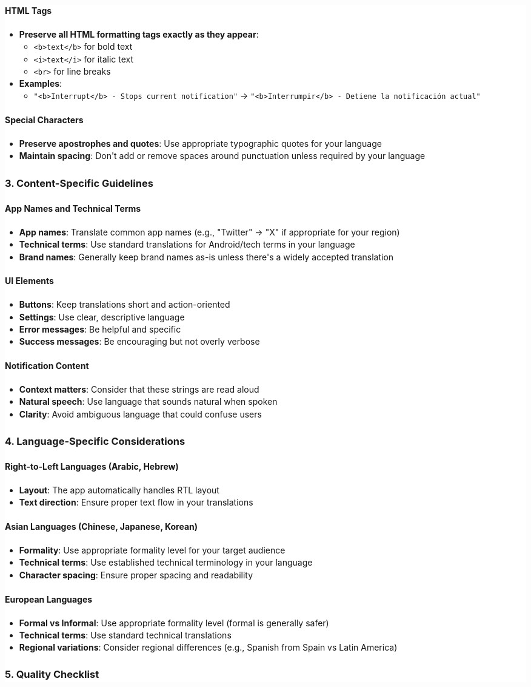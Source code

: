 #### HTML Tags
- **Preserve all HTML formatting tags exactly as they appear**:
  - `<b>text</b>` for bold text
  - `<i>text</i>` for italic text
  - `<br>` for line breaks
- **Examples**:
  - `"<b>Interrupt</b> - Stops current notification"` → `"<b>Interrumpir</b> - Detiene la notificación actual"`

#### Special Characters
- **Preserve apostrophes and quotes**: Use appropriate typographic quotes for your language
- **Maintain spacing**: Don't add or remove spaces around punctuation unless required by your language

### 3. Content-Specific Guidelines

#### App Names and Technical Terms
- **App names**: Translate common app names (e.g., "Twitter" → "X" if appropriate for your region)
- **Technical terms**: Use standard translations for Android/tech terms in your language
- **Brand names**: Generally keep brand names as-is unless there's a widely accepted translation

#### UI Elements
- **Buttons**: Keep translations short and action-oriented
- **Settings**: Use clear, descriptive language
- **Error messages**: Be helpful and specific
- **Success messages**: Be encouraging but not overly verbose

#### Notification Content
- **Context matters**: Consider that these strings are read aloud
- **Natural speech**: Use language that sounds natural when spoken
- **Clarity**: Avoid ambiguous language that could confuse users

### 4. Language-Specific Considerations

#### Right-to-Left Languages (Arabic, Hebrew)
- **Layout**: The app automatically handles RTL layout
- **Text direction**: Ensure proper text flow in your translations

#### Asian Languages (Chinese, Japanese, Korean)
- **Formality**: Use appropriate formality level for your target audience
- **Technical terms**: Use established technical terminology in your language
- **Character spacing**: Ensure proper spacing and readability

#### European Languages
- **Formal vs Informal**: Use appropriate formality level (formal is generally safer)
- **Technical terms**: Use standard technical translations
- **Regional variations**: Consider regional differences (e.g., Spanish from Spain vs Latin America)

### 5. Quality Checklist
